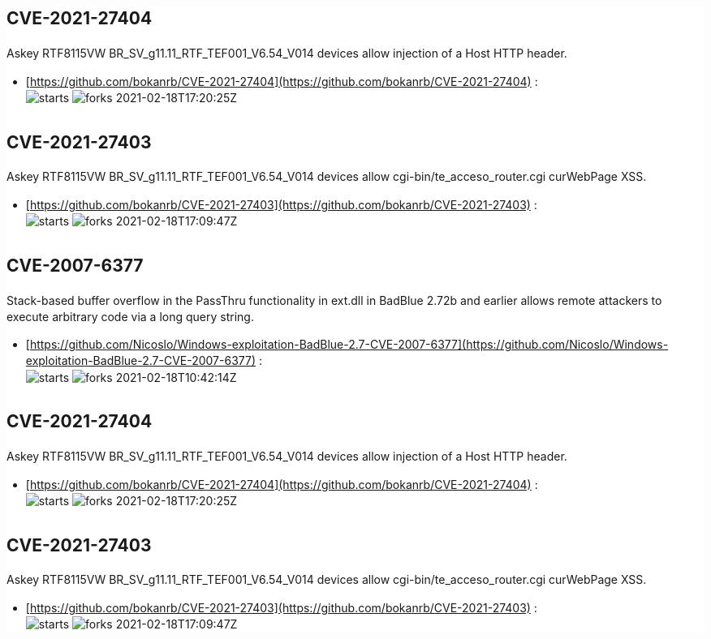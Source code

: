 ## CVE-2021-27404
 Askey RTF8115VW BR_SV_g11.11_RTF_TEF001_V6.54_V014 devices allow injection of a Host HTTP header.

- [https://github.com/bokanrb/CVE-2021-27404](https://github.com/bokanrb/CVE-2021-27404) :  
![starts](https://img.shields.io/github/stars/bokanrb/CVE-2021-27404.svg) 
![forks](https://img.shields.io/github/forks/bokanrb/CVE-2021-27404.svg) 
2021-02-18T17:20:25Z

## CVE-2021-27403
 Askey RTF8115VW BR_SV_g11.11_RTF_TEF001_V6.54_V014 devices allow cgi-bin/te_acceso_router.cgi curWebPage XSS.

- [https://github.com/bokanrb/CVE-2021-27403](https://github.com/bokanrb/CVE-2021-27403) :  
![starts](https://img.shields.io/github/stars/bokanrb/CVE-2021-27403.svg) 
![forks](https://img.shields.io/github/forks/bokanrb/CVE-2021-27403.svg) 
2021-02-18T17:09:47Z

## CVE-2007-6377
 Stack-based buffer overflow in the PassThru functionality in ext.dll in BadBlue 2.72b and earlier allows remote attackers to execute arbitrary code via a long query string.

- [https://github.com/Nicoslo/Windows-exploitation-BadBlue-2.7-CVE-2007-6377](https://github.com/Nicoslo/Windows-exploitation-BadBlue-2.7-CVE-2007-6377) :  
![starts](https://img.shields.io/github/stars/Nicoslo/Windows-exploitation-BadBlue-2.7-CVE-2007-6377.svg) 
![forks](https://img.shields.io/github/forks/Nicoslo/Windows-exploitation-BadBlue-2.7-CVE-2007-6377.svg) 
2021-02-18T10:42:14Z

## CVE-2021-27404
 Askey RTF8115VW BR_SV_g11.11_RTF_TEF001_V6.54_V014 devices allow injection of a Host HTTP header.

- [https://github.com/bokanrb/CVE-2021-27404](https://github.com/bokanrb/CVE-2021-27404) :  
![starts](https://img.shields.io/github/stars/bokanrb/CVE-2021-27404.svg) 
![forks](https://img.shields.io/github/forks/bokanrb/CVE-2021-27404.svg) 
2021-02-18T17:20:25Z

## CVE-2021-27403
 Askey RTF8115VW BR_SV_g11.11_RTF_TEF001_V6.54_V014 devices allow cgi-bin/te_acceso_router.cgi curWebPage XSS.

- [https://github.com/bokanrb/CVE-2021-27403](https://github.com/bokanrb/CVE-2021-27403) :  
![starts](https://img.shields.io/github/stars/bokanrb/CVE-2021-27403.svg) 
![forks](https://img.shields.io/github/forks/bokanrb/CVE-2021-27403.svg) 
2021-02-18T17:09:47Z
